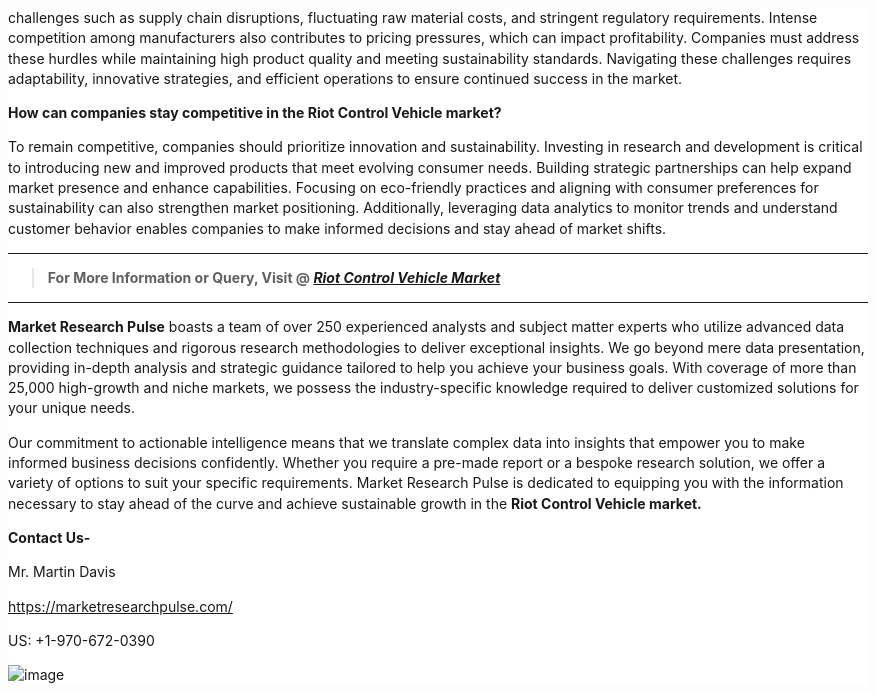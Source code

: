 challenges such as supply chain disruptions, fluctuating raw material costs, and stringent regulatory requirements. Intense competition among manufacturers also contributes to pricing pressures, which can impact profitability. Companies must address these hurdles while maintaining high product quality and meeting sustainability standards. Navigating these challenges requires adaptability, innovative strategies, and efficient operations to ensure continued success in the market.</p><p><strong>How can companies stay competitive in the Riot Control Vehicle market?</strong></p><p>To remain competitive, companies should prioritize innovation and sustainability. Investing in research and development is critical to introducing new and improved products that meet evolving consumer needs. Building strategic partnerships can help expand market presence and enhance capabilities. Focusing on eco-friendly practices and aligning with consumer preferences for sustainability can also strengthen market positioning. Additionally, leveraging data analytics to monitor trends and understand customer behavior enables companies to make informed decisions and stay ahead of market shifts.</p><hr /><blockquote><p><strong>For More Information or Query, Visit @&nbsp;<em><a href="https://marketresearchpulse.com/report/45077/riot-control-vehicle-market?utm_source=Linkedin&utm_medium=052">Riot Control Vehicle Market</a></em></strong></p></blockquote><hr /><p><strong>Market Research Pulse</strong> boasts a team of over 250 experienced analysts and subject matter experts who utilize advanced data collection techniques and rigorous research methodologies to deliver exceptional insights. We go beyond mere data presentation, providing in-depth analysis and strategic guidance tailored to help you achieve your business goals. With coverage of more than 25,000 high-growth and niche markets, we possess the industry-specific knowledge required to deliver customized solutions for your unique needs.</p><p>Our commitment to actionable intelligence means that we translate complex data into insights that empower you to make informed business decisions confidently. Whether you require a pre-made report or a bespoke research solution, we offer a variety of options to suit your specific requirements. Market Research Pulse is dedicated to equipping you with the information necessary to stay ahead of the curve and achieve sustainable growth in the <strong>Riot Control Vehicle market.</strong></p><p><strong>Contact Us-</strong></p><p>Mr. Martin Davis</p><p>https://marketresearchpulse.com/</p><p>US: +1-970-672-0390</p>
![image](https://github.com/user-attachments/assets/edb6f1f5-4c3f-435f-b8be-1acfa0b3b800)
